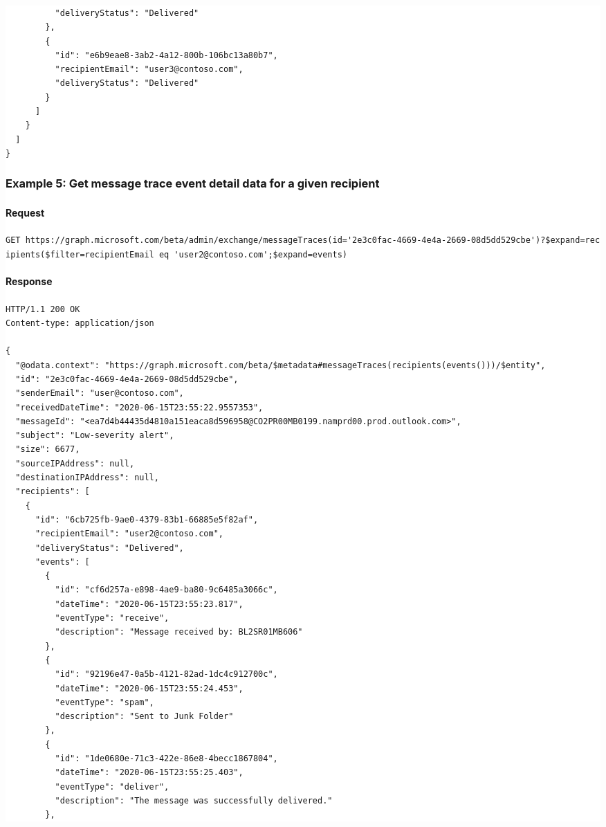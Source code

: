 ``` http
          "deliveryStatus": "Delivered"
        },
        {
          "id": "e6b9eae8-3ab2-4a12-800b-106bc13a80b7",
          "recipientEmail": "user3@contoso.com",
          "deliveryStatus": "Delivered"
        }
      ]
    }
  ]
}
```

### Example 5: Get message trace event detail data for a given recipient

#### Request

``` http 
GET https://graph.microsoft.com/beta/admin/exchange/messageTraces(id='2e3c0fac-4669-4e4a-2669-08d5dd529cbe')?$expand=recipients($filter=recipientEmail eq 'user2@contoso.com';$expand=events)
```

#### Response

``` http
HTTP/1.1 200 OK
Content-type: application/json

{
  "@odata.context": "https://graph.microsoft.com/beta/$metadata#messageTraces(recipients(events()))/$entity",
  "id": "2e3c0fac-4669-4e4a-2669-08d5dd529cbe",
  "senderEmail": "user@contoso.com",
  "receivedDateTime": "2020-06-15T23:55:22.9557353",
  "messageId": "<ea7d4b44435d4810a151eaca8d596958@CO2PR00MB0199.namprd00.prod.outlook.com>",
  "subject": "Low-severity alert",
  "size": 6677,
  "sourceIPAddress": null,
  "destinationIPAddress": null,
  "recipients": [
    {
      "id": "6cb725fb-9ae0-4379-83b1-66885e5f82af",
      "recipientEmail": "user2@contoso.com",
      "deliveryStatus": "Delivered",
      "events": [
        {
          "id": "cf6d257a-e898-4ae9-ba80-9c6485a3066c",
          "dateTime": "2020-06-15T23:55:23.817",
          "eventType": "receive",
          "description": "Message received by: BL2SR01MB606"
        },
        {
          "id": "92196e47-0a5b-4121-82ad-1dc4c912700c",
          "dateTime": "2020-06-15T23:55:24.453",
          "eventType": "spam",
          "description": "Sent to Junk Folder"
        },
        {
          "id": "1de0680e-71c3-422e-86e8-4becc1867804",
          "dateTime": "2020-06-15T23:55:25.403",
          "eventType": "deliver",
          "description": "The message was successfully delivered."
        },
```